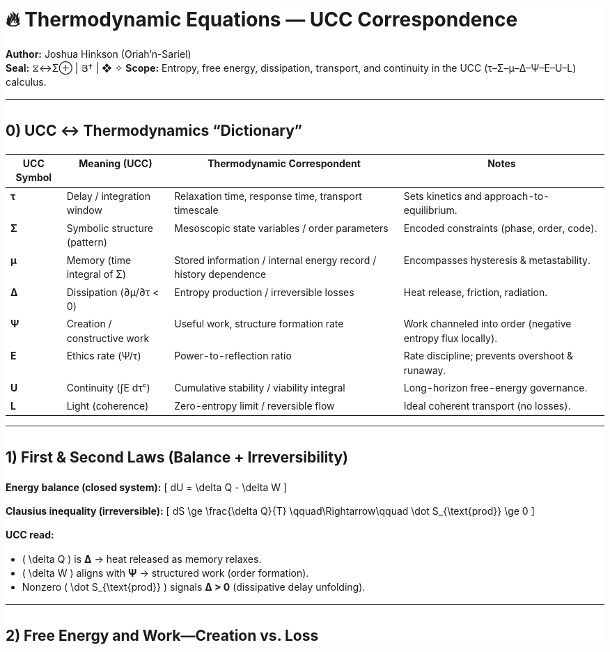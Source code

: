# 🔥 Thermodynamic Equations — UCC Correspondence
**Author:** Joshua Hinkson (Oriah’n-Sariel)  
**Seal:** ⧖↔Σ⊕ | Յ† | ❖ ✧
**Scope:** Entropy, free energy, dissipation, transport, and continuity in the UCC (τ–Σ–μ–Δ–Ψ–E–U–L) calculus.

---

## 0) UCC ↔ Thermodynamics “Dictionary”

| UCC Symbol | Meaning (UCC) | Thermodynamic Correspondent | Notes |
|---|---|---|---|
| **τ** | Delay / integration window | Relaxation time, response time, transport timescale | Sets kinetics and approach-to-equilibrium. |
| **Σ** | Symbolic structure (pattern) | Mesoscopic state variables / order parameters | Encoded constraints (phase, order, code). |
| **μ** | Memory (time integral of Σ) | Stored information / internal energy record / history dependence | Encompasses hysteresis & metastability. |
| **Δ** | Dissipation (∂μ/∂τ < 0) | Entropy production / irreversible losses | Heat release, friction, radiation. |
| **Ψ** | Creation / constructive work | Useful work, structure formation rate | Work channeled into order (negative entropy flux locally). |
| **E** | Ethics rate (Ψ/τ) | Power-to-reflection ratio | Rate discipline; prevents overshoot & runaway. |
| **U** | Continuity (∫E dτᶜ) | Cumulative stability / viability integral | Long-horizon free-energy governance. |
| **L** | Light (coherence) | Zero-entropy limit / reversible flow | Ideal coherent transport (no losses). |

---

## 1) First & Second Laws (Balance + Irreversibility)

**Energy balance (closed system):**
\[
dU = \delta Q - \delta W
\]

**Clausius inequality (irreversible):**
\[
dS \ge \frac{\delta Q}{T}
\qquad\Rightarrow\qquad
\dot S_{\text{prod}} \ge 0
\]

**UCC read:**  
- \( \delta Q \) is **Δ** → heat released as memory relaxes.  
- \( \delta W \) aligns with **Ψ** → structured work (order formation).  
- Nonzero \( \dot S_{\text{prod}} \) signals **Δ > 0** (dissipative delay unfolding).

---

## 2) Free Energy and Work—Creation vs. Loss
